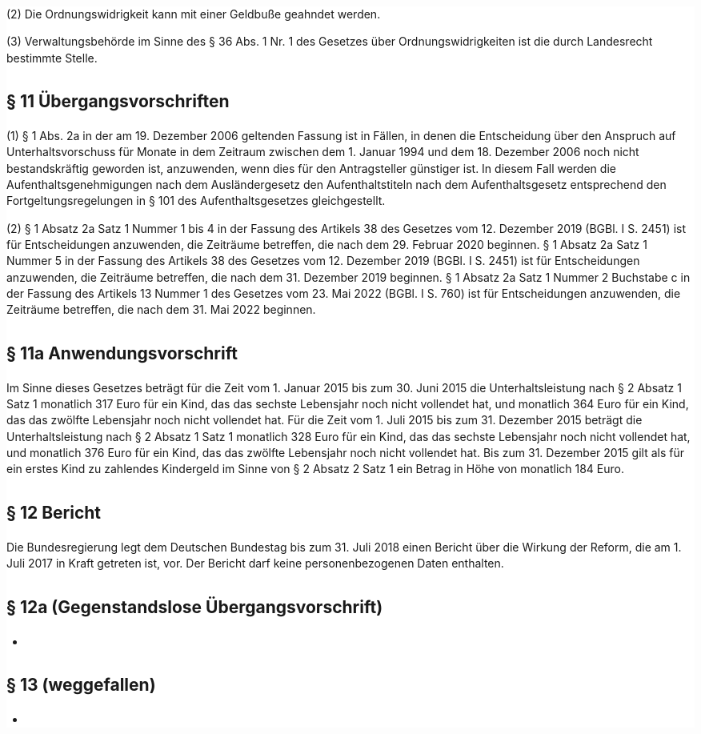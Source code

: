


(2) Die Ordnungswidrigkeit kann mit einer Geldbuße geahndet werden.

(3) Verwaltungsbehörde im Sinne des § 36 Abs. 1 Nr. 1 des Gesetzes
über Ordnungswidrigkeiten ist die durch Landesrecht bestimmte Stelle.


## § 11 Übergangsvorschriften

(1) § 1 Abs. 2a in der am 19. Dezember 2006 geltenden Fassung ist in
Fällen, in denen die Entscheidung über den Anspruch auf
Unterhaltsvorschuss für Monate in dem Zeitraum zwischen dem 1. Januar
1994 und dem 18. Dezember 2006 noch nicht bestandskräftig geworden
ist, anzuwenden, wenn dies für den Antragsteller günstiger ist. In
diesem Fall werden die Aufenthaltsgenehmigungen nach dem
Ausländergesetz den Aufenthaltstiteln nach dem Aufenthaltsgesetz
entsprechend den Fortgeltungsregelungen in § 101 des
Aufenthaltsgesetzes gleichgestellt.

(2) § 1 Absatz 2a Satz 1 Nummer 1 bis 4 in der Fassung des Artikels 38
des Gesetzes vom 12. Dezember 2019 (BGBl. I S. 2451) ist für
Entscheidungen anzuwenden, die Zeiträume betreffen, die nach dem 29.
Februar 2020 beginnen. § 1 Absatz 2a Satz 1 Nummer 5 in der Fassung
des Artikels 38 des Gesetzes vom 12. Dezember 2019 (BGBl. I S. 2451)
ist für Entscheidungen anzuwenden, die Zeiträume betreffen, die nach
dem 31. Dezember 2019 beginnen. § 1 Absatz 2a Satz 1 Nummer 2
Buchstabe c in der Fassung des Artikels 13 Nummer 1 des Gesetzes vom
23\. Mai 2022 (BGBl. I S. 760) ist für Entscheidungen anzuwenden, die
Zeiträume betreffen, die nach dem 31. Mai 2022 beginnen.


## § 11a Anwendungsvorschrift

Im Sinne dieses Gesetzes beträgt für die Zeit vom 1. Januar 2015 bis
zum 30. Juni 2015 die Unterhaltsleistung nach § 2 Absatz 1 Satz 1
monatlich 317 Euro für ein Kind, das das sechste Lebensjahr noch nicht
vollendet hat, und monatlich 364 Euro für ein Kind, das das zwölfte
Lebensjahr noch nicht vollendet hat. Für die Zeit vom 1. Juli 2015 bis
zum 31. Dezember 2015 beträgt die Unterhaltsleistung nach § 2 Absatz 1
Satz 1 monatlich 328 Euro für ein Kind, das das sechste Lebensjahr
noch nicht vollendet hat, und monatlich 376 Euro für ein Kind, das das
zwölfte Lebensjahr noch nicht vollendet hat. Bis zum 31. Dezember 2015
gilt als für ein erstes Kind zu zahlendes Kindergeld im Sinne von § 2
Absatz 2 Satz 1 ein Betrag in Höhe von monatlich 184 Euro.


## § 12 Bericht

Die Bundesregierung legt dem Deutschen Bundestag bis zum 31. Juli 2018
einen Bericht über die Wirkung der Reform, die am 1. Juli 2017 in
Kraft getreten ist, vor. Der Bericht darf keine personenbezogenen
Daten enthalten.


## § 12a (Gegenstandslose Übergangsvorschrift)

-


## § 13 (weggefallen)

-

